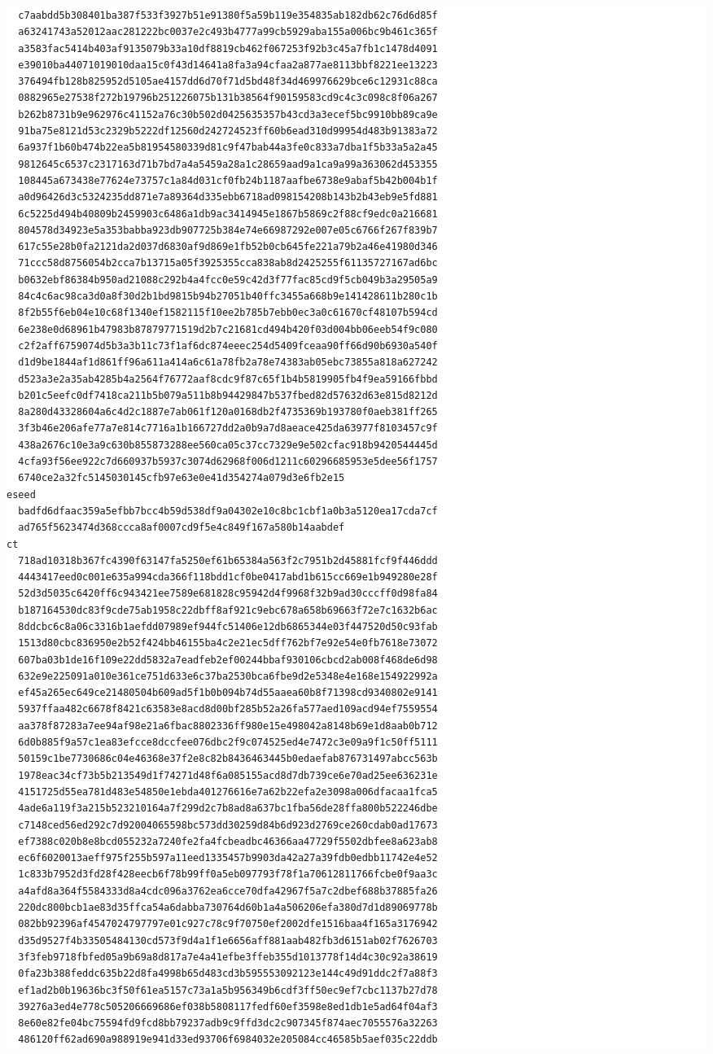 ~~~
  c7aabdd5b308401ba387f533f3927b51e91380f5a59b119e354835ab182db62c76d6d85f
  a63241743a52012aac281222bc0037e2c493b4777a99cb5929aba155a006bc9b461c365f
  a3583fac5414b403af9135079b33a10df8819cb462f067253f92b3c45a7fb1c1478d4091
  e39010ba44071019010daa15c0f43d14641a8fa3a94cfaa2a877ae8113bbf8221ee13223
  376494fb128b825952d5105ae4157dd6d70f71d5bd48f34d469976629bce6c12931c88ca
  0882965e27538f272b19796b251226075b131b38564f90159583cd9c4c3c098c8f06a267
  b262b8731b9e962976c41152a76c30b502d0425635357b43cd3a3ecef5bc9910bb89ca9e
  91ba75e8121d53c2329b5222df12560d242724523ff60b6ead310d99954d483b91383a72
  6a937f1b60b474b22ea5b81954580339d81c9f47bab44a3fe0c833a7dba1f5b33a5a2a45
  9812645c6537c2317163d71b7bd7a4a5459a28a1c28659aad9a1ca9a99a363062d453355
  108445a673438e77624e73757c1a84d031cf0fb24b1187aafbe6738e9abaf5b42b004b1f
  a0d96426d3c5324235dd871e7a89364d335ebb6718ad098154208b143b2b43eb9e5fd881
  6c5225d494b40809b2459903c6486a1db9ac3414945e1867b5869c2f88cf9edc0a216681
  804578d34923e5a353babba923db907725b384e74e66987292e007e05c6766f267f839b7
  617c55e28b0fa2121da2d037d6830af9d869e1fb52b0cb645fe221a79b2a46e41980d346
  71ccc58d8756054b2cca7b13715a05f3925355cca838ab8d2425255f61135727167ad6bc
  b0632ebf86384b950ad21088c292b4a4fcc0e59c42d3f77fac85cd9f5cb049b3a29505a9
  84c4c6ac98ca3d0a8f30d2b1bd9815b94b27051b40ffc3455a668b9e141428611b280c1b
  8f2b55f6eb04e10c68f1340ef1582115f10ee2b785b7ebb0ec3a0c61670cf48107b594cd
  6e238e0d68961b47983b87879771519d2b7c21681cd494b420f03d004bb06eeb54f9c080
  c2f2aff6759074d5b3a3b11c73f1af6dc874eeec254d5409fceaa90ff66d90b6930a540f
  d1d9be1844af1d861ff96a611a414a6c61a78fb2a78e74383ab05ebc73855a818a627242
  d523a3e2a35ab4285b4a2564f76772aaf8cdc9f87c65f1b4b5819905fb4f9ea59166fbbd
  b201c5eefc0df7418ca211b5b079a511b8b94429847b537fbed82d57632d63e815d8212d
  8a280d43328604a6c4d2c1887e7ab061f120a0168db2f4735369b193780f0aeb381ff265
  3f3b46e206afe77a7e814c7716a1b166727dd2a0b9a7d8aeace425da63977f8103457c9f
  438a2676c10e3a9c630b855873288ee560ca05c37cc7329e9e502cfac918b9420544445d
  4cfa93f56ee922c7d660937b5937c3074d62968f006d1211c60296685953e5dee56f1757
  6740ce2a32fc5145030145cfb97e63e0e41d354274a079d3e6fb2e15
eseed
  badfd6dfaac359a5efbb7bcc4b59d538df9a04302e10c8bc1cbf1a0b3a5120ea17cda7cf
  ad765f5623474d368ccca8af0007cd9f5e4c849f167a580b14aabdef
ct
  718ad10318b367fc4390f63147fa5250ef61b65384a563f2c7951b2d45881fcf9f446ddd
  4443417eed0c001e635a994cda366f118bdd1cf0be0417abd1b615cc669e1b949280e28f
  52d3d5035c6420ff6c943421ee7589e681828c95942d4f9968f32b9ad30cccff0d98fa84
  b187164530dc83f9cde75ab1958c22dbff8af921c9ebc678a658b69663f72e7c1632b6ac
  8ddcbc6c8a06c3316b1aefdd07989ef944fc51406e12db6865344e03f447520d50c93fab
  1513d80cbc836950e2b52f424bb46155ba4c2e21ec5dff762bf7e92e54e0fb7618e73072
  607ba03b1de16f109e22dd5832a7eadfeb2ef00244bbaf930106cbcd2ab008f468de6d98
  632e9e225091a010e361ce751d633e6c37ba2530bca6fbe9d2e5348e4e168e154922992a
  ef45a265ec649ce21480504b609ad5f1b0b094b74d55aaea60b8f71398cd9340802e9141
  5937ffaa482c6678f8421c63583e8acd8d00bf285b52a26fa577aed109acd94ef7559554
  aa378f87283a7ee94af98e21a6fbac8802336ff980e15e498042a8148b69e1d8aab0b712
  6d0b885f9a57c1ea83efcce8dccfee076dbc2f9c074525ed4e7472c3e09a9f1c50ff5111
  50159c1be7730686c04e46368e37f2e8c82b8436463445b0edaefab876731497abcc563b
  1978eac34cf73b5b213549d1f74271d48f6a085155acd8d7db739ce6e70ad25ee636231e
  4151725d55ea781d483e54850e1ebda401276616e7a62b22efa2e3098a006dfacaa1fca5
  4ade6a119f3a215b523210164a7f299d2c7b8ad8a637bc1fba56de28ffa800b522246dbe
  c7148ced56ed292c7d92004065598bc573dd30259d84b6d923d2769ce260cdab0ad17673
  ef7388c020b8e8bcd055232a7240fe2fa4fcbeadbc46366aa47729f5502dbfee8a623ab8
  ec6f6020013aeff975f255b597a11eed1335457b9903da42a27a39fdb0edbb11742e4e52
  1c833b7952d3fd28f428eecb6f78b99ff0a5eb097793f78f1a70612811766fcbe0f9aa3c
  a4afd8a364f5584333d8a4cdc096a3762ea6cce70dfa42967f5a7c2dbef688b37885fa26
  220dc800bcb1ae83d35ffca54a6dabba730764d60b1a4a506206efa380d7d1d89069778b
  082bb92396af4547024797797e01c927c78c9f70750ef2002dfe1516baa4f165a3176942
  d35d9527f4b33505484130cd573f9d4a1f1e6656aff881aab482fb3d6151ab02f7626703
  3f3feb9718fbfed05a9b69a8d817a7e4a41efbe3ffeb355d1013778f14d4c30c92a38619
  0fa23b388feddc635b22d8fa4998b65d483cd3b595553092123e144c49d91ddc2f7a88f3
  ef1ad2b0b19636bc3f50f61ea5157c73a1a5b956349b6cdf3ff50ec9ef7cbc1137b27d78
  39276a3ed4e778c505206669686ef038b5808117fedf60ef3598e8ed1db1e5ad64f04af3
  8e60e82fe04bc75594fd9fcd8bb79237adb9c9ffd3dc2c907345f874aec7055576a32263
  486120ff62ad690a988919e941d33ed93706f6984032e205084cc46585b5aef035c22ddb
~~~